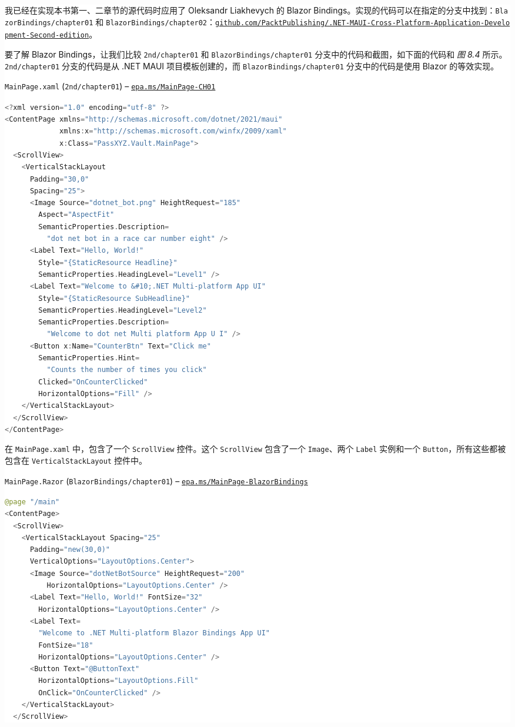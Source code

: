 我已经在实现本书第一、二章节的源代码时应用了 Oleksandr Liakhevych 的 Blazor Bindings。实现的代码可以在指定的分支中找到：`BlazorBindings/chapter01` 和 `BlazorBindings/chapter02`：[`github.com/PacktPublishing/.NET-MAUI-Cross-Platform-Application-Development-Second-edition`](https://github.com/PacktPublishing/.NET-MAUI-Cross-Platform-Application-Development-Second-edition)。

要了解 Blazor Bindings，让我们比较 `2nd/chapter01` 和 `BlazorBindings/chapter01` 分支中的代码和截图，如下面的代码和 *图 8.4* 所示。`2nd/chapter01` 分支的代码是从 .NET MAUI 项目模板创建的，而 `BlazorBindings/chapter01` 分支中的代码是使用 Blazor 的等效实现。

`MainPage.xaml` (`2nd/chapter01`) – [`epa.ms/MainPage-CH01`](https://epa.ms/MainPage-CH01)

```swift
<?xml version="1.0" encoding="utf-8" ?>
<ContentPage xmlns="http://schemas.microsoft.com/dotnet/2021/maui"
             xmlns:x="http://schemas.microsoft.com/winfx/2009/xaml"
             x:Class="PassXYZ.Vault.MainPage">
  <ScrollView>
    <VerticalStackLayout
      Padding="30,0"
      Spacing="25">
      <Image Source="dotnet_bot.png" HeightRequest="185"
        Aspect="AspectFit"
        SemanticProperties.Description=
          "dot net bot in a race car number eight" />
      <Label Text="Hello, World!"
        Style="{StaticResource Headline}"
        SemanticProperties.HeadingLevel="Level1" />
      <Label Text="Welcome to &#10;.NET Multi-platform App UI"
        Style="{StaticResource SubHeadline}"
        SemanticProperties.HeadingLevel="Level2"
        SemanticProperties.Description=
          "Welcome to dot net Multi platform App U I" />
      <Button x:Name="CounterBtn" Text="Click me"
        SemanticProperties.Hint=
          "Counts the number of times you click"
        Clicked="OnCounterClicked"
        HorizontalOptions="Fill" />
    </VerticalStackLayout>
  </ScrollView>
</ContentPage> 
```

在 `MainPage.xaml` 中，包含了一个 `ScrollView` 控件。这个 `ScrollView` 包含了一个 `Image`、两个 `Label` 实例和一个 `Button`，所有这些都被包含在 `VerticalStackLayout` 控件中。

`MainPage.Razor` (`BlazorBindings/chapter01`) – [`epa.ms/MainPage-BlazorBindings`](https://epa.ms/MainPage-BlazorBindings)

```swift
@page "/main"
<ContentPage>
  <ScrollView>
    <VerticalStackLayout Spacing="25"
      Padding="new(30,0)"
      VerticalOptions="LayoutOptions.Center">
      <Image Source="dotNetBotSource" HeightRequest="200"
          HorizontalOptions="LayoutOptions.Center" />
      <Label Text="Hello, World!" FontSize="32"
        HorizontalOptions="LayoutOptions.Center" />
      <Label Text=
        "Welcome to .NET Multi-platform Blazor Bindings App UI"
        FontSize="18"
        HorizontalOptions="LayoutOptions.Center" />
      <Button Text="@ButtonText"
        HorizontalOptions="LayoutOptions.Fill"
        OnClick="OnCounterClicked" />
    </VerticalStackLayout>
  </ScrollView>
```